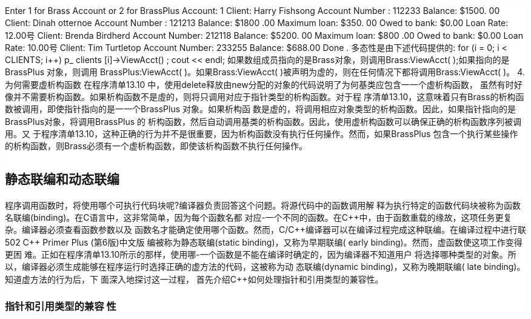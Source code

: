 Enter 1 for Brass Account or 2 for BrassPlus Account: 1
Client: Harry Fishsong
Account Number : 112233
Balance: $1500. 00
Client: Dinah otternoe
Account Number : 121213
Balance: $1800 .00
Maximum loan: $350. 00
Owed to bank: $0.00
Loan Rate: 12.00号
Client: Brenda Birdherd
Account Number: 212118
Balance: $5200. 00
Maximum loan: $800 .00
Owed to bank: $0.00
Loan Rate: 10.00号
Client: Tim Turtletop
Account Number: 233255
Balance: $688.00
Done .
多态性是由下述代码提供的:
for (i = 0; i < CLIENTS; i++)
p_ clients [i]->ViewAcct() ;
cout << endl;
如果数组成员指向的是Brass对象，则调用Brass:ViewAcct( );如果指向的是BrassPlus 对象，则调用
BrassPlus:ViewAcct( )。如果Brass:ViewAcct( )被声明为虚的，则在任何情况下都将调用Brass:ViewAcct( )。
4.为何需要虚析构函数
在程序清单13.10 中，使用delete释放由new分配的对象的代码说明了为何基类应包含一一个虚析构函数，
虽然有时好像并不需要析构函数。如果析构函数不是虛的，则将只调用对应于指针类型的析构函数。对于程
序清单13.10，这意味着只有Brass的析构函数被调用，即使指针指向的是一一个BrassPlus 对象。如果析构函
数是虚的，将调用相应对象类型的析构函数。因此，如果指针指向的是BrassPlus对象，将调用BrassPlus 的
析构函数，然后自动调用基类的析构函数。因此，使用虚析构函数可以确保正确的析构函数序列被调用。又
于程序清单13.10，这种正确的行为并不是很重要，因为析构函数没有执行任何操作。然而，如果BrassPlus 
包含一个执行某些操作的析构函数，则Brass必须有一个虚析构函数，即使该析构函数不执行任何操作。

## 静态联编和动态联编

程序调用函数时，将使用哪个可执行代码块呢?编译器负责回答这个问题。将源代码中的函数调用解
释为执行特定的函数代码块被称为函数名联编(binding)。在C语言中，这非常简单，因为每个函数名都
对应-一个不同的函数。在C++中，由于函数重载的缘故，这项任务更复杂。编译器必须查看函数参数以及
函数名才能确定使用哪个函数。然而，C/C++编译器可以在编译过程完成这种联编。在编译过程中进行联
502
C++ Primer Plus (第6版)中文版
编被称为静态联编(static binding)，又称为早期联编( early binding)。然而，虚函数使这项工作变得更困
难。正如在程序清单13.10所示的那样，使用哪-一个函数是不能在编译时确定的，因为编译器不知道用户
将选择哪种类型的对象。所以，编译器必须生成能够在程序运行时选择正确的虚方法的代码，这被称为动
态联编(dynamic binding)，又称为晚期联编( late binding)。
知道虚方法的行为后，下 面深入地探讨这一过程， 首先介绍C++如何处理指针和引用类型的兼容性。

### 指针和引用类型的兼容 性
